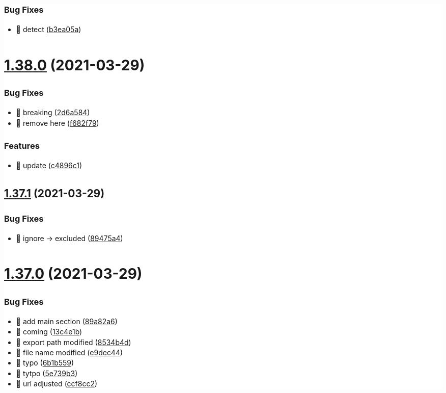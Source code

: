
### Bug Fixes

* 🐛 detect ([b3ea05a](https://github.com/jamashita/eslint-plugin/commit/b3ea05a84b327b8b34f044fd418349de07f66ea7))

# [1.38.0](https://github.com/jamashita/eslint-plugin/compare/v1.37.1...v1.38.0) (2021-03-29)


### Bug Fixes

* 🐛 breaking ([2d6a584](https://github.com/jamashita/eslint-plugin/commit/2d6a5843fa30b6059b173f57317dbefbfe9d351c))
* 🐛 remove here ([f682f79](https://github.com/jamashita/eslint-plugin/commit/f682f7915f1aff9bc4e527b8c69304ffb6cc93e5))


### Features

* 🎸 update ([c4896c1](https://github.com/jamashita/eslint-plugin/commit/c4896c17b9c63ef5003a8e9f82b51a607d6731de))

## [1.37.1](https://github.com/jamashita/eslint-plugin/compare/v1.37.0...v1.37.1) (2021-03-29)


### Bug Fixes

* 🐛 ignore -> excluded ([89475a4](https://github.com/jamashita/eslint-plugin/commit/89475a4ebeb0517e4959005e9e2931dc1bccff7b))

# [1.37.0](https://github.com/jamashita/eslint-plugin/compare/v1.36.0...v1.37.0) (2021-03-29)


### Bug Fixes

* 🐛 add main section ([89a82a6](https://github.com/jamashita/eslint-plugin/commit/89a82a6a38dd4ced3a4c603ef4a9ebbe2ab0d005))
* 🐛 coming ([13c4e1b](https://github.com/jamashita/eslint-plugin/commit/13c4e1bed0700876002dd65eafe898605f4c44c4))
* 🐛 export path modified ([8534b4d](https://github.com/jamashita/eslint-plugin/commit/8534b4deeaeb6fd30ba13fb0ad2134e77928ce38))
* 🐛 file name modified ([e9dec44](https://github.com/jamashita/eslint-plugin/commit/e9dec449a1dfd078402b70f4820cc27a1d10feb6))
* 🐛 typo ([6b1b559](https://github.com/jamashita/eslint-plugin/commit/6b1b55914e4d46142d959e25bb2aa9b6574d66ce))
* 🐛 tytpo ([5e739b3](https://github.com/jamashita/eslint-plugin/commit/5e739b31900fc4922de5fff4a38a55ee78484a4a))
* 🐛 url adjusted ([ccf8cc2](https://github.com/jamashita/eslint-plugin/commit/ccf8cc2bd327ca4b346d1e86af0ed8253fd4e52e))
